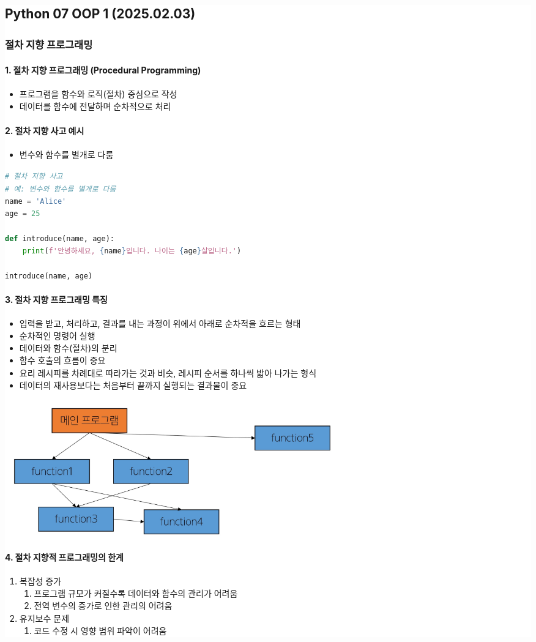 ## Python 07 OOP 1 (2025.02.03)

### 절차 지향 프로그래밍

#### 1. 절차 지향 프로그래밍 (Procedural Programming)

- 프로그램을 함수와 로직(절차) 중심으로 작성
- 데이터를 함수에 전달하며 순차적으로 처리

#### 2. 절차 지향 사고 예시

- 변수와 함수를 별개로 다룸

```python
# 절차 지향 사고
# 예: 변수와 함수를 별개로 다룸
name = 'Alice'
age = 25

def introduce(name, age):
    print(f'안녕하세요, {name}입니다. 나이는 {age}살입니다.')

introduce(name, age)
```

#### 3. 절차 지향 프로그래밍 특징

- 입력을 받고, 처리하고, 결과를 내는 과정이 위에서 아래로 순차적을 흐르는 형태
- 순차적인 명령어 실행
- 데이터와 함수(절차)의 분리
- 함수 호출의 흐름이 중요
- 요리 레시피를 차례대로 따라가는 것과 비슷, 레시피 순서를 하나씩 밟아 나가는 형식
- 데이터의 재사용보다는 처음부터 끝까지 실행되는 결과물이 중요

<img src="image/0203/0203_1.png" alt="image" align="center">

#### 4. 절차 지향적 프로그래밍의 한계

1. 복잡성 증가
    1. 프로그램 규모가 커질수록 데이터와 함수의 관리가 어려움
    2. 전역 변수의 증가로 인한 관리의 어려움
2. 유지보수 문제
    1. 코드 수정 시 영향 범위 파악이 어려움
